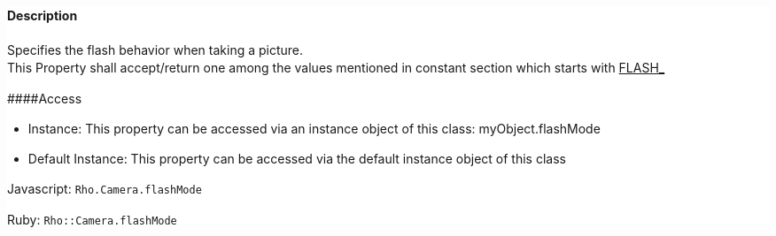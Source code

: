 #### Description
Specifies the flash behavior when taking a picture.  
This Property shall accept/return one among the values mentioned in constant section which starts with [FLASH_](http://docs.rhomobile.com/en/edge/api/camera#Constants)

####Access

* Instance: This property can be accessed via an instance object of this class:
myObject.flashMode

* Default Instance: This property can be accessed via the default instance object of this class

Javascript: `Rho.Camera.flashMode`  

Ruby: `Rho::Camera.flashMode`